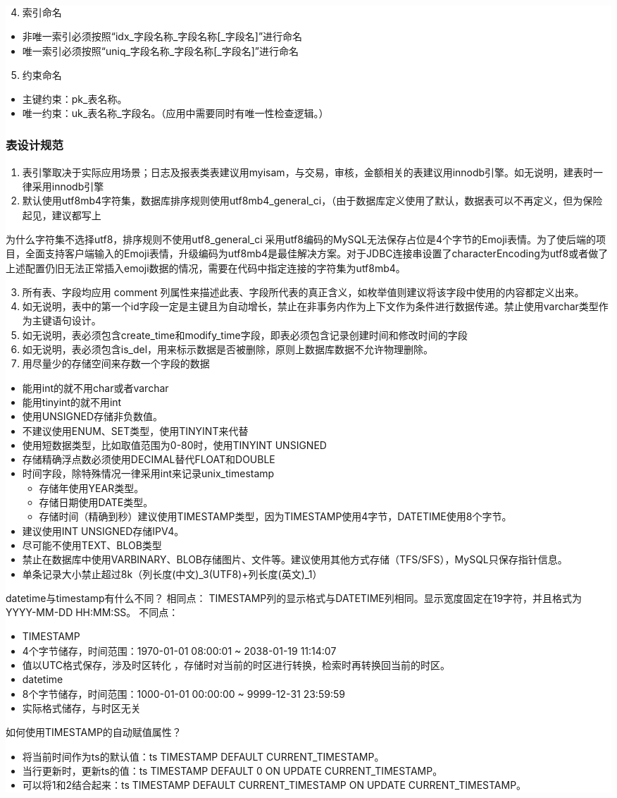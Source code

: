 4. 索引命名
- 非唯一索引必须按照“idx_字段名称_字段名称[_字段名]”进行命名
- 唯一索引必须按照“uniq_字段名称_字段名称[_字段名]”进行命名

5. 约束命名
- 主键约束：pk_表名称。
- 唯一约束：uk_表名称_字段名。（应用中需要同时有唯一性检查逻辑。）

### 表设计规范
1. 表引擎取决于实际应用场景；日志及报表类表建议用myisam，与交易，审核，金额相关的表建议用innodb引擎。如无说明，建表时一律采用innodb引擎
2. 默认使用utf8mb4字符集，数据库排序规则使用utf8mb4_general_ci，（由于数据库定义使用了默认，数据表可以不再定义，但为保险起见，建议都写上

为什么字符集不选择utf8，排序规则不使用utf8_general_ci
采用utf8编码的MySQL无法保存占位是4个字节的Emoji表情。为了使后端的项目，全面支持客户端输入的Emoji表情，升级编码为utf8mb4是最佳解决方案。对于JDBC连接串设置了characterEncoding为utf8或者做了上述配置仍旧无法正常插入emoji数据的情况，需要在代码中指定连接的字符集为utf8mb4。

3. 所有表、字段均应用 comment 列属性来描述此表、字段所代表的真正含义，如枚举值则建议将该字段中使用的内容都定义出来。
4. 如无说明，表中的第一个id字段一定是主键且为自动增长，禁止在非事务内作为上下文作为条件进行数据传递。禁止使用varchar类型作为主键语句设计。
5. 如无说明，表必须包含create_time和modify_time字段，即表必须包含记录创建时间和修改时间的字段
6. 如无说明，表必须包含is_del，用来标示数据是否被删除，原则上数据库数据不允许物理删除。
7. 用尽量少的存储空间来存数一个字段的数据
- 能用int的就不用char或者varchar
- 能用tinyint的就不用int
- 使用UNSIGNED存储非负数值。
- 不建议使用ENUM、SET类型，使用TINYINT来代替
- 使用短数据类型，比如取值范围为0-80时，使用TINYINT UNSIGNED
- 存储精确浮点数必须使用DECIMAL替代FLOAT和DOUBLE
- 时间字段，除特殊情况一律采用int来记录unix_timestamp
  - 存储年使用YEAR类型。
  - 存储日期使用DATE类型。
  - 存储时间（精确到秒）建议使用TIMESTAMP类型，因为TIMESTAMP使用4字节，DATETIME使用8个字节。
- 建议使用INT UNSIGNED存储IPV4。
- 尽可能不使用TEXT、BLOB类型
- 禁止在数据库中使用VARBINARY、BLOB存储图片、文件等。建议使用其他方式存储（TFS/SFS），MySQL只保存指针信息。
- 单条记录大小禁止超过8k（列长度(中文)_3(UTF8)+列长度(英文)_1）

datetime与timestamp有什么不同？
相同点：
TIMESTAMP列的显示格式与DATETIME列相同。显示宽度固定在19字符，并且格式为YYYY-MM-DD HH:MM:SS。
不同点：
- TIMESTAMP
 - 4个字节储存，时间范围：1970-01-01 08:00:01 ~ 2038-01-19 11:14:07
 - 值以UTC格式保存，涉及时区转化 ，存储时对当前的时区进行转换，检索时再转换回当前的时区。
 - datetime
 - 8个字节储存，时间范围：1000-01-01 00:00:00 ~ 9999-12-31 23:59:59
 - 实际格式储存，与时区无关
 
 
如何使用TIMESTAMP的自动赋值属性？
- 将当前时间作为ts的默认值：ts TIMESTAMP DEFAULT CURRENT_TIMESTAMP。
- 当行更新时，更新ts的值：ts TIMESTAMP DEFAULT 0 ON UPDATE CURRENT_TIMESTAMP。
- 可以将1和2结合起来：ts TIMESTAMP DEFAULT CURRENT_TIMESTAMP ON UPDATE CURRENT_TIMESTAMP。

